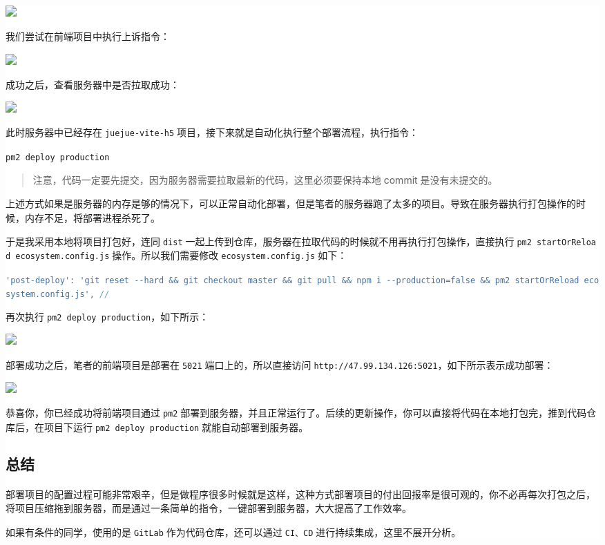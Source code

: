 ![](https://p3-juejin.byteimg.com/tos-cn-i-k3u1fbpfcp/0025f2fef96a4993b46381a816c62954~tplv-k3u1fbpfcp-zoom-1.image)

我们尝试在前端项目中执行上诉指令：

![](https://p3-juejin.byteimg.com/tos-cn-i-k3u1fbpfcp/2d84b7f2926447559e1af44fd0013c22~tplv-k3u1fbpfcp-zoom-1.image)

成功之后，查看服务器中是否拉取成功：

![](https://p3-juejin.byteimg.com/tos-cn-i-k3u1fbpfcp/34f5d8adf29844e396257cb00b2920be~tplv-k3u1fbpfcp-zoom-1.image)

此时服务器中已经存在 `juejue-vite-h5` 项目，接下来就是自动化执行整个部署流程，执行指令：

```
pm2 deploy production
```

> 注意，代码一定要先提交，因为服务器需要拉取最新的代码，这里必须要保持本地 commit 是没有未提交的。

上述方式如果是服务器的内存是够的情况下，可以正常自动化部署，但是笔者的服务器跑了太多的项目。导致在服务器执行打包操作的时候，内存不足，将部署进程杀死了。

于是我采用本地将项目打包好，连同 `dist` 一起上传到仓库，服务器在拉取代码的时候就不用再执行打包操作，直接执行 `pm2 startOrReload ecosystem.config.js` 操作。所以我们需要修改 `ecosystem.config.js` 如下：

```js
'post-deploy': 'git reset --hard && git checkout master && git pull && npm i --production=false && pm2 startOrReload ecosystem.config.js', // 
```

再次执行 `pm2 deploy production`，如下所示：

![](https://p3-juejin.byteimg.com/tos-cn-i-k3u1fbpfcp/778635c68e204b6d9f92a8976b3e4004~tplv-k3u1fbpfcp-zoom-1.image)

部署成功之后，笔者的前端项目是部署在 `5021` 端口上的，所以直接访问 `http://47.99.134.126:5021`，如下所示表示成功部署：

![](https://p3-juejin.byteimg.com/tos-cn-i-k3u1fbpfcp/9f39897abf124f198d294b7090fde885~tplv-k3u1fbpfcp-zoom-1.image)

恭喜你，你已经成功将前端项目通过 `pm2` 部署到服务器，并且正常运行了。后续的更新操作，你可以直接将代码在本地打包完，推到代码仓库后，在项目下运行 `pm2 deploy production` 就能自动部署到服务器。

## 总结

部署项目的配置过程可能非常艰辛，但是做程序很多时候就是这样，这种方式部署项目的付出回报率是很可观的，你不必再每次打包之后，将项目压缩拖到服务器，而是通过一条简单的指令，一键部署到服务器，大大提高了工作效率。

如果有条件的同学，使用的是 `GitLab` 作为代码仓库，还可以通过 `CI、CD` 进行持续集成，这里不展开分析。

